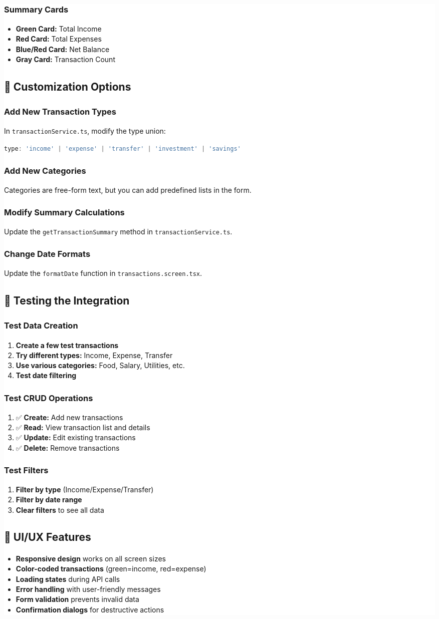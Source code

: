 ### **Summary Cards**
- **Green Card:** Total Income
- **Red Card:** Total Expenses  
- **Blue/Red Card:** Net Balance
- **Gray Card:** Transaction Count

## 🔧 **Customization Options**

### **Add New Transaction Types**
In `transactionService.ts`, modify the type union:
```typescript
type: 'income' | 'expense' | 'transfer' | 'investment' | 'savings'
```

### **Add New Categories**
Categories are free-form text, but you can add predefined lists in the form.

### **Modify Summary Calculations**
Update the `getTransactionSummary` method in `transactionService.ts`.

### **Change Date Formats**
Update the `formatDate` function in `transactions.screen.tsx`.

## 🧪 **Testing the Integration**

### **Test Data Creation**
1. **Create a few test transactions**
2. **Try different types:** Income, Expense, Transfer
3. **Use various categories:** Food, Salary, Utilities, etc.
4. **Test date filtering**

### **Test CRUD Operations**
1. ✅ **Create:** Add new transactions
2. ✅ **Read:** View transaction list and details
3. ✅ **Update:** Edit existing transactions
4. ✅ **Delete:** Remove transactions

### **Test Filters**
1. **Filter by type** (Income/Expense/Transfer)
2. **Filter by date range**
3. **Clear filters** to see all data

## 🎨 **UI/UX Features**

- **Responsive design** works on all screen sizes
- **Color-coded transactions** (green=income, red=expense)
- **Loading states** during API calls
- **Error handling** with user-friendly messages
- **Form validation** prevents invalid data
- **Confirmation dialogs** for destructive actions

